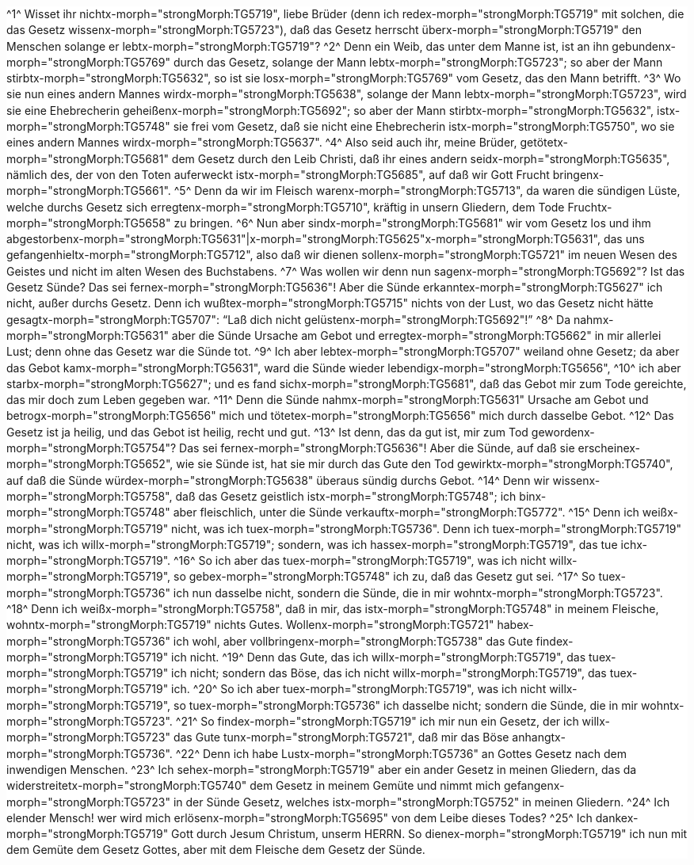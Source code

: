 ^1^ Wisset ihr nichtx-morph="strongMorph:TG5719", liebe Brüder (denn ich redex-morph="strongMorph:TG5719" mit solchen, die das Gesetz wissenx-morph="strongMorph:TG5723"), daß das Gesetz herrscht überx-morph="strongMorph:TG5719" den Menschen solange er lebtx-morph="strongMorph:TG5719"? ^2^ Denn ein Weib, das unter dem Manne ist, ist an ihn gebundenx-morph="strongMorph:TG5769" durch das Gesetz, solange der Mann lebtx-morph="strongMorph:TG5723"; so aber der Mann stirbtx-morph="strongMorph:TG5632", so ist sie losx-morph="strongMorph:TG5769" vom Gesetz, das den Mann betrifft. ^3^ Wo sie nun eines andern Mannes wirdx-morph="strongMorph:TG5638", solange der Mann lebtx-morph="strongMorph:TG5723", wird sie eine Ehebrecherin geheißenx-morph="strongMorph:TG5692"; so aber der Mann stirbtx-morph="strongMorph:TG5632", istx-morph="strongMorph:TG5748" sie frei vom Gesetz, daß sie nicht eine Ehebrecherin istx-morph="strongMorph:TG5750", wo sie eines andern Mannes wirdx-morph="strongMorph:TG5637". ^4^ Also seid auch ihr, meine Brüder, getötetx-morph="strongMorph:TG5681" dem Gesetz durch den Leib Christi, daß ihr eines andern seidx-morph="strongMorph:TG5635", nämlich des, der von den Toten auferweckt istx-morph="strongMorph:TG5685", auf daß wir Gott Frucht bringenx-morph="strongMorph:TG5661". ^5^ Denn da wir im Fleisch warenx-morph="strongMorph:TG5713", da waren die sündigen Lüste, welche durchs Gesetz sich erregtenx-morph="strongMorph:TG5710", kräftig in unsern Gliedern, dem Tode Fruchtx-morph="strongMorph:TG5658" zu bringen. ^6^ Nun aber sindx-morph="strongMorph:TG5681" wir vom Gesetz los und ihm abgestorbenx-morph="strongMorph:TG5631"|x-morph="strongMorph:TG5625"x-morph="strongMorph:TG5631", das uns gefangenhieltx-morph="strongMorph:TG5712", also daß wir dienen sollenx-morph="strongMorph:TG5721" im neuen Wesen des Geistes und nicht im alten Wesen des Buchstabens. ^7^ Was wollen wir denn nun sagenx-morph="strongMorph:TG5692"? Ist das Gesetz Sünde? Das sei fernex-morph="strongMorph:TG5636"! Aber die Sünde erkanntex-morph="strongMorph:TG5627" ich nicht, außer durchs Gesetz. Denn ich wußtex-morph="strongMorph:TG5715" nichts von der Lust, wo das Gesetz nicht hätte gesagtx-morph="strongMorph:TG5707": “Laß dich nicht gelüstenx-morph="strongMorph:TG5692"!” ^8^ Da nahmx-morph="strongMorph:TG5631" aber die Sünde Ursache am Gebot und erregtex-morph="strongMorph:TG5662" in mir allerlei Lust; denn ohne das Gesetz war die Sünde tot. ^9^ Ich aber lebtex-morph="strongMorph:TG5707" weiland ohne Gesetz; da aber das Gebot kamx-morph="strongMorph:TG5631", ward die Sünde wieder lebendigx-morph="strongMorph:TG5656", ^10^ ich aber starbx-morph="strongMorph:TG5627"; und es fand sichx-morph="strongMorph:TG5681", daß das Gebot mir zum Tode gereichte, das mir doch zum Leben gegeben war. ^11^ Denn die Sünde nahmx-morph="strongMorph:TG5631" Ursache am Gebot und betrogx-morph="strongMorph:TG5656" mich und tötetex-morph="strongMorph:TG5656" mich durch dasselbe Gebot. ^12^ Das Gesetz ist ja heilig, und das Gebot ist heilig, recht und gut. ^13^ Ist denn, das da gut ist, mir zum Tod gewordenx-morph="strongMorph:TG5754"? Das sei fernex-morph="strongMorph:TG5636"! Aber die Sünde, auf daß sie erscheinex-morph="strongMorph:TG5652", wie sie Sünde ist, hat sie mir durch das Gute den Tod gewirktx-morph="strongMorph:TG5740", auf daß die Sünde würdex-morph="strongMorph:TG5638" überaus sündig durchs Gebot. ^14^ Denn wir wissenx-morph="strongMorph:TG5758", daß das Gesetz geistlich istx-morph="strongMorph:TG5748"; ich binx-morph="strongMorph:TG5748" aber fleischlich, unter die Sünde verkauftx-morph="strongMorph:TG5772". ^15^ Denn ich weißx-morph="strongMorph:TG5719" nicht, was ich tuex-morph="strongMorph:TG5736". Denn ich tuex-morph="strongMorph:TG5719" nicht, was ich willx-morph="strongMorph:TG5719"; sondern, was ich hassex-morph="strongMorph:TG5719", das tue ichx-morph="strongMorph:TG5719". ^16^ So ich aber das tuex-morph="strongMorph:TG5719", was ich nicht willx-morph="strongMorph:TG5719", so gebex-morph="strongMorph:TG5748" ich zu, daß das Gesetz gut sei. ^17^ So tuex-morph="strongMorph:TG5736" ich nun dasselbe nicht, sondern die Sünde, die in mir wohntx-morph="strongMorph:TG5723". ^18^ Denn ich weißx-morph="strongMorph:TG5758", daß in mir, das istx-morph="strongMorph:TG5748" in meinem Fleische, wohntx-morph="strongMorph:TG5719" nichts Gutes. Wollenx-morph="strongMorph:TG5721" habex-morph="strongMorph:TG5736" ich wohl, aber vollbringenx-morph="strongMorph:TG5738" das Gute findex-morph="strongMorph:TG5719" ich nicht. ^19^ Denn das Gute, das ich willx-morph="strongMorph:TG5719", das tuex-morph="strongMorph:TG5719" ich nicht; sondern das Böse, das ich nicht willx-morph="strongMorph:TG5719", das tuex-morph="strongMorph:TG5719" ich. ^20^ So ich aber tuex-morph="strongMorph:TG5719", was ich nicht willx-morph="strongMorph:TG5719", so tuex-morph="strongMorph:TG5736" ich dasselbe nicht; sondern die Sünde, die in mir wohntx-morph="strongMorph:TG5723". ^21^ So findex-morph="strongMorph:TG5719" ich mir nun ein Gesetz, der ich willx-morph="strongMorph:TG5723" das Gute tunx-morph="strongMorph:TG5721", daß mir das Böse anhangtx-morph="strongMorph:TG5736". ^22^ Denn ich habe Lustx-morph="strongMorph:TG5736" an Gottes Gesetz nach dem inwendigen Menschen. ^23^ Ich sehex-morph="strongMorph:TG5719" aber ein ander Gesetz in meinen Gliedern, das da widerstreitetx-morph="strongMorph:TG5740" dem Gesetz in meinem Gemüte und nimmt mich gefangenx-morph="strongMorph:TG5723" in der Sünde Gesetz, welches istx-morph="strongMorph:TG5752" in meinen Gliedern. ^24^ Ich elender Mensch! wer wird mich erlösenx-morph="strongMorph:TG5695" von dem Leibe dieses Todes? ^25^ Ich dankex-morph="strongMorph:TG5719" Gott durch Jesum Christum, unserm HERRN. So dienex-morph="strongMorph:TG5719" ich nun mit dem Gemüte dem Gesetz Gottes, aber mit dem Fleische dem Gesetz der Sünde. 
